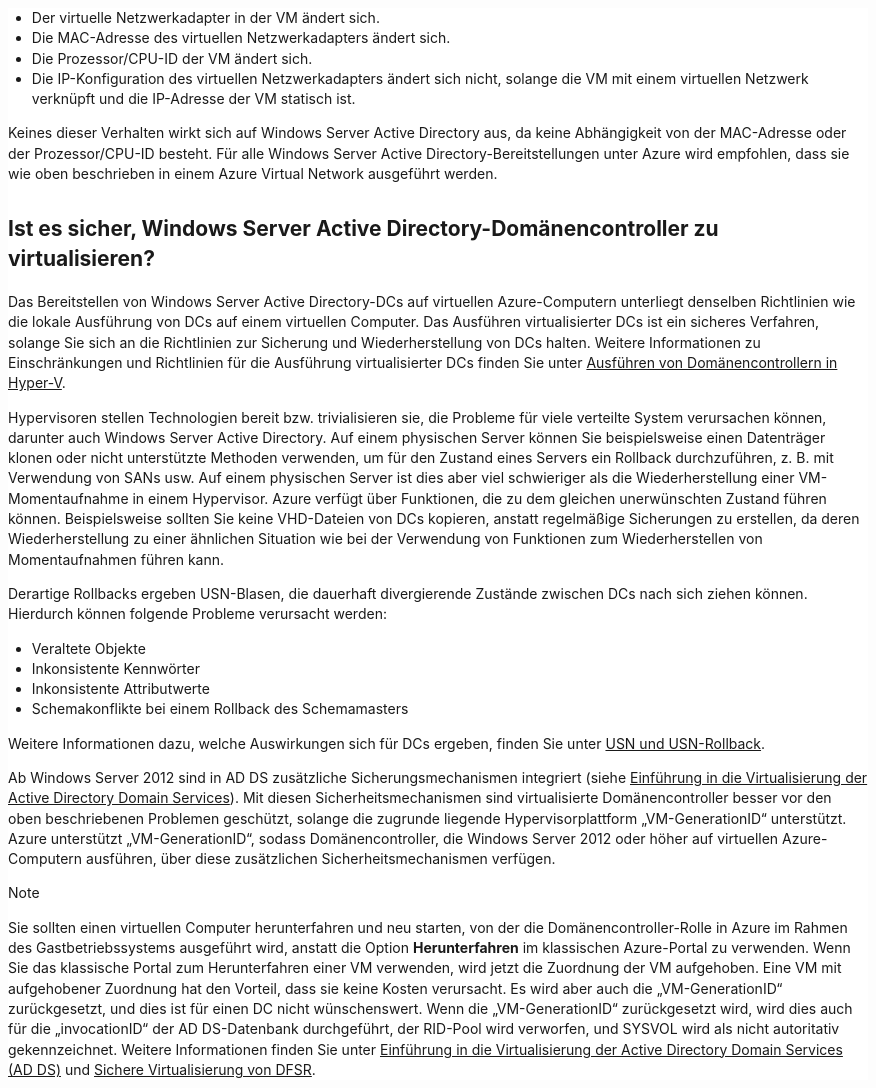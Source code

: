   * Der virtuelle Netzwerkadapter in der VM ändert sich.
  * Die MAC-Adresse des virtuellen Netzwerkadapters ändert sich.
  * Die Prozessor/CPU-ID der VM ändert sich.
  * Die IP-Konfiguration des virtuellen Netzwerkadapters ändert sich nicht, solange die VM mit einem virtuellen Netzwerk verknüpft und die IP-Adresse der VM statisch ist.
  
  Keines dieser Verhalten wirkt sich auf Windows Server Active Directory aus, da keine Abhängigkeit von der MAC-Adresse oder der Prozessor/CPU-ID besteht. Für alle Windows Server Active Directory-Bereitstellungen unter Azure wird empfohlen, dass sie wie oben beschrieben in einem Azure Virtual Network ausgeführt werden.

## <a name="is-it-safe-to-virtualize-windows-server-active-directory-domain-controllers"></a>Ist es sicher, Windows Server Active Directory-Domänencontroller zu virtualisieren?
Das Bereitstellen von Windows Server Active Directory-DCs auf virtuellen Azure-Computern unterliegt denselben Richtlinien wie die lokale Ausführung von DCs auf einem virtuellen Computer. Das Ausführen virtualisierter DCs ist ein sicheres Verfahren, solange Sie sich an die Richtlinien zur Sicherung und Wiederherstellung von DCs halten. Weitere Informationen zu Einschränkungen und Richtlinien für die Ausführung virtualisierter DCs finden Sie unter [Ausführen von Domänencontrollern in Hyper-V](https://technet.microsoft.com/library/dd363553).

Hypervisoren stellen Technologien bereit bzw. trivialisieren sie, die Probleme für viele verteilte System verursachen können, darunter auch Windows Server Active Directory. Auf einem physischen Server können Sie beispielsweise einen Datenträger klonen oder nicht unterstützte Methoden verwenden, um für den Zustand eines Servers ein Rollback durchzuführen, z. B. mit Verwendung von SANs usw. Auf einem physischen Server ist dies aber viel schwieriger als die Wiederherstellung einer VM-Momentaufnahme in einem Hypervisor. Azure verfügt über Funktionen, die zu dem gleichen unerwünschten Zustand führen können. Beispielsweise sollten Sie keine VHD-Dateien von DCs kopieren, anstatt regelmäßige Sicherungen zu erstellen, da deren Wiederherstellung zu einer ähnlichen Situation wie bei der Verwendung von Funktionen zum Wiederherstellen von Momentaufnahmen führen kann.

Derartige Rollbacks ergeben USN-Blasen, die dauerhaft divergierende Zustände zwischen DCs nach sich ziehen können. Hierdurch können folgende Probleme verursacht werden:

* Veraltete Objekte
* Inkonsistente Kennwörter
* Inkonsistente Attributwerte
* Schemakonflikte bei einem Rollback des Schemamasters

Weitere Informationen dazu, welche Auswirkungen sich für DCs ergeben, finden Sie unter [USN und USN-Rollback](https://technet.microsoft.com/library/virtual_active_directory_domain_controller_virtualization_hyperv.aspx#usn_and_usn_rollback).

Ab Windows Server 2012 sind in AD DS zusätzliche Sicherungsmechanismen integriert (siehe [Einführung in die Virtualisierung der Active Directory Domain Services](https://technet.microsoft.com/library/hh831734.aspx)). Mit diesen Sicherheitsmechanismen sind virtualisierte Domänencontroller besser vor den oben beschriebenen Problemen geschützt, solange die zugrunde liegende Hypervisorplattform „VM-GenerationID“ unterstützt. Azure unterstützt „VM-GenerationID“, sodass Domänencontroller, die Windows Server 2012 oder höher auf virtuellen Azure-Computern ausführen, über diese zusätzlichen Sicherheitsmechanismen verfügen.

> [!NOTE]
> Sie sollten einen virtuellen Computer herunterfahren und neu starten, von der die Domänencontroller-Rolle in Azure im Rahmen des Gastbetriebssystems ausgeführt wird, anstatt die Option **Herunterfahren** im klassischen Azure-Portal zu verwenden. Wenn Sie das klassische Portal zum Herunterfahren einer VM verwenden, wird jetzt die Zuordnung der VM aufgehoben. Eine VM mit aufgehobener Zuordnung hat den Vorteil, dass sie keine Kosten verursacht. Es wird aber auch die „VM-GenerationID“ zurückgesetzt, und dies ist für einen DC nicht wünschenswert. Wenn die „VM-GenerationID“ zurückgesetzt wird, wird dies auch für die „invocationID“ der AD DS-Datenbank durchgeführt, der RID-Pool wird verworfen, und SYSVOL wird als nicht autoritativ gekennzeichnet. Weitere Informationen finden Sie unter [Einführung in die Virtualisierung der Active Directory Domain Services (AD DS)](https://technet.microsoft.com/library/hh831734.aspx) und [Sichere Virtualisierung von DFSR](http://blogs.technet.com/b/filecab/archive/2013/04/05/safely-virtualizing-dfsr.aspx).
> 
> 
